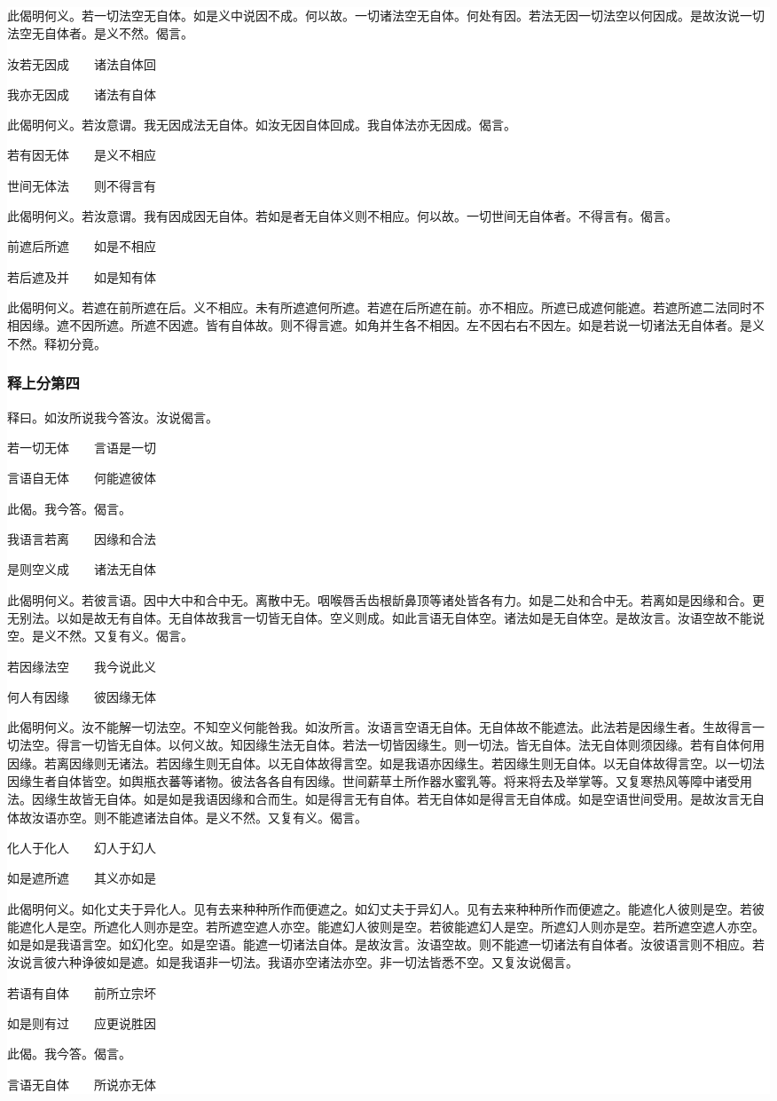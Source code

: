 此偈明何义。若一切法空无自体。如是义中说因不成。何以故。一切诸法空无自体。何处有因。若法无因一切法空以何因成。是故汝说一切法空无自体者。是义不然。偈言。  

汝若无因成　　诸法自体回  

我亦无因成　　诸法有自体  

此偈明何义。若汝意谓。我无因成法无自体。如汝无因自体回成。我自体法亦无因成。偈言。  

若有因无体　　是义不相应  

世间无体法　　则不得言有  

此偈明何义。若汝意谓。我有因成因无自体。若如是者无自体义则不相应。何以故。一切世间无自体者。不得言有。偈言。  

前遮后所遮　　如是不相应  

若后遮及并　　如是知有体  

此偈明何义。若遮在前所遮在后。义不相应。未有所遮遮何所遮。若遮在后所遮在前。亦不相应。所遮已成遮何能遮。若遮所遮二法同时不相因缘。遮不因所遮。所遮不因遮。皆有自体故。则不得言遮。如角并生各不相因。左不因右右不因左。如是若说一切诸法无自体者。是义不然。释初分竟。  

### 释上分第四

释曰。如汝所说我今答汝。汝说偈言。  

若一切无体　　言语是一切  

言语自无体　　何能遮彼体  

此偈。我今答。偈言。  

我语言若离　　因缘和合法  

是则空义成　　诸法无自体  

此偈明何义。若彼言语。因中大中和合中无。离散中无。咽喉唇舌齿根龂鼻顶等诸处皆各有力。如是二处和合中无。若离如是因缘和合。更无别法。以如是故无有自体。无自体故我言一切皆无自体。空义则成。如此言语无自体空。诸法如是无自体空。是故汝言。汝语空故不能说空。是义不然。又复有义。偈言。  

若因缘法空　　我今说此义  

何人有因缘　　彼因缘无体  

此偈明何义。汝不能解一切法空。不知空义何能咎我。如汝所言。汝语言空语无自体。无自体故不能遮法。此法若是因缘生者。生故得言一切法空。得言一切皆无自体。以何义故。知因缘生法无自体。若法一切皆因缘生。则一切法。皆无自体。法无自体则须因缘。若有自体何用因缘。若离因缘则无诸法。若因缘生则无自体。以无自体故得言空。如是我语亦因缘生。若因缘生则无自体。以无自体故得言空。以一切法因缘生者自体皆空。如舆瓶衣蕃等诸物。彼法各各自有因缘。世间薪草土所作器水蜜乳等。将来将去及举掌等。又复寒热风等障中诸受用法。因缘生故皆无自体。如是如是我语因缘和合而生。如是得言无有自体。若无自体如是得言无自体成。如是空语世间受用。是故汝言无自体故汝语亦空。则不能遮诸法自体。是义不然。又复有义。偈言。  

化人于化人　　幻人于幻人  

如是遮所遮　　其义亦如是  

此偈明何义。如化丈夫于异化人。见有去来种种所作而便遮之。如幻丈夫于异幻人。见有去来种种所作而便遮之。能遮化人彼则是空。若彼能遮化人是空。所遮化人则亦是空。若所遮空遮人亦空。能遮幻人彼则是空。若彼能遮幻人是空。所遮幻人则亦是空。若所遮空遮人亦空。如是如是我语言空。如幻化空。如是空语。能遮一切诸法自体。是故汝言。汝语空故。则不能遮一切诸法有自体者。汝彼语言则不相应。若汝说言彼六种诤彼如是遮。如是我语非一切法。我语亦空诸法亦空。非一切法皆悉不空。又复汝说偈言。  

若语有自体　　前所立宗坏  

如是则有过　　应更说胜因  

此偈。我今答。偈言。  

言语无自体　　所说亦无体  
